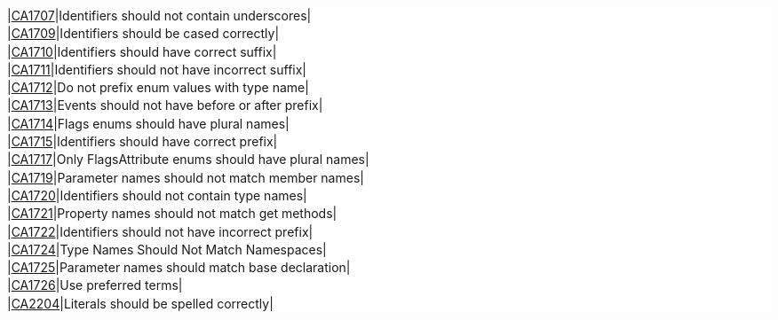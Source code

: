 |[CA1707](../VS_IDE/CA1707--Identifiers-should-not-contain-underscores.md)|Identifiers should not contain underscores|  
|[CA1709](../VS_IDE/CA1709--Identifiers-should-be-cased-correctly.md)|Identifiers should be cased correctly|  
|[CA1710](../VS_IDE/CA1710--Identifiers-should-have-correct-suffix.md)|Identifiers should have correct suffix|  
|[CA1711](../VS_IDE/CA1711--Identifiers-should-not-have-incorrect-suffix.md)|Identifiers should not have incorrect suffix|  
|[CA1712](../VS_IDE/CA1712--Do-not-prefix-enum-values-with-type-name.md)|Do not prefix enum values with type name|  
|[CA1713](../VS_IDE/CA1713--Events-should-not-have-before-or-after-prefix.md)|Events should not have before or after prefix|  
|[CA1714](../VS_IDE/CA1714--Flags-enums-should-have-plural-names.md)|Flags enums should have plural names|  
|[CA1715](../VS_IDE/CA1715--Identifiers-should-have-correct-prefix.md)|Identifiers should have correct prefix|  
|[CA1717](../VS_IDE/CA1717--Only-FlagsAttribute-enums-should-have-plural-names.md)|Only FlagsAttribute enums should have plural names|  
|[CA1719](../VS_IDE/CA1719--Parameter-names-should-not-match-member-names.md)|Parameter names should not match member names|  
|[CA1720](../VS_IDE/CA1720--Identifiers-should-not-contain-type-names.md)|Identifiers should not contain type names|  
|[CA1721](../VS_IDE/CA1721--Property-names-should-not-match-get-methods.md)|Property names should not match get methods|  
|[CA1722](../VS_IDE/CA1722--Identifiers-should-not-have-incorrect-prefix.md)|Identifiers should not have incorrect prefix|  
|[CA1724](../VS_IDE/CA1724--Type-Names-Should-Not-Match-Namespaces.md)|Type Names Should Not Match Namespaces|  
|[CA1725](../VS_IDE/CA1725--Parameter-names-should-match-base-declaration.md)|Parameter names should match base declaration|  
|[CA1726](../VS_IDE/CA1726--Use-preferred-terms.md)|Use preferred terms|  
|[CA2204](../VS_IDE/CA2204--Literals-should-be-spelled-correctly.md)|Literals should be spelled correctly|